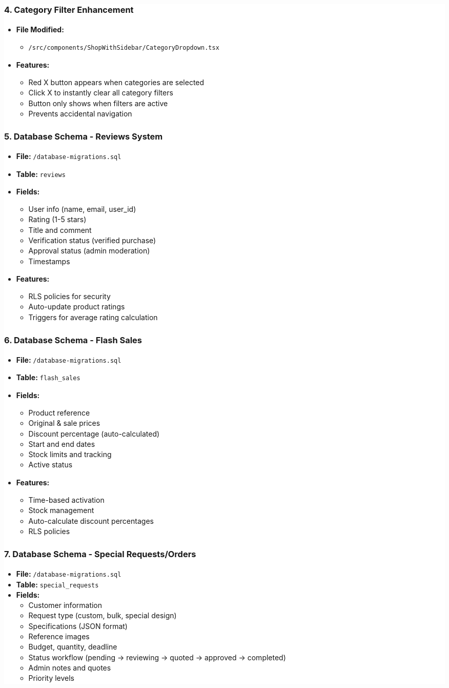 ### 4. **Category Filter Enhancement**
- **File Modified:**
  - `/src/components/ShopWithSidebar/CategoryDropdown.tsx`

- **Features:**
  - Red X button appears when categories are selected
  - Click X to instantly clear all category filters
  - Button only shows when filters are active
  - Prevents accidental navigation

### 5. **Database Schema - Reviews System**
- **File:** `/database-migrations.sql`
- **Table:** `reviews`
- **Fields:**
  - User info (name, email, user_id)
  - Rating (1-5 stars)
  - Title and comment
  - Verification status (verified purchase)
  - Approval status (admin moderation)
  - Timestamps

- **Features:**
  - RLS policies for security
  - Auto-update product ratings
  - Triggers for average rating calculation

### 6. **Database Schema - Flash Sales**
- **File:** `/database-migrations.sql`
- **Table:** `flash_sales`
- **Fields:**
  - Product reference
  - Original & sale prices
  - Discount percentage (auto-calculated)
  - Start and end dates
  - Stock limits and tracking
  - Active status

- **Features:**
  - Time-based activation
  - Stock management
  - Auto-calculate discount percentages
  - RLS policies

### 7. **Database Schema - Special Requests/Orders**
- **File:** `/database-migrations.sql`
- **Table:** `special_requests`
- **Fields:**
  - Customer information
  - Request type (custom, bulk, special design)
  - Specifications (JSON format)
  - Reference images
  - Budget, quantity, deadline
  - Status workflow (pending → reviewing → quoted → approved → completed)
  - Admin notes and quotes
  - Priority levels
